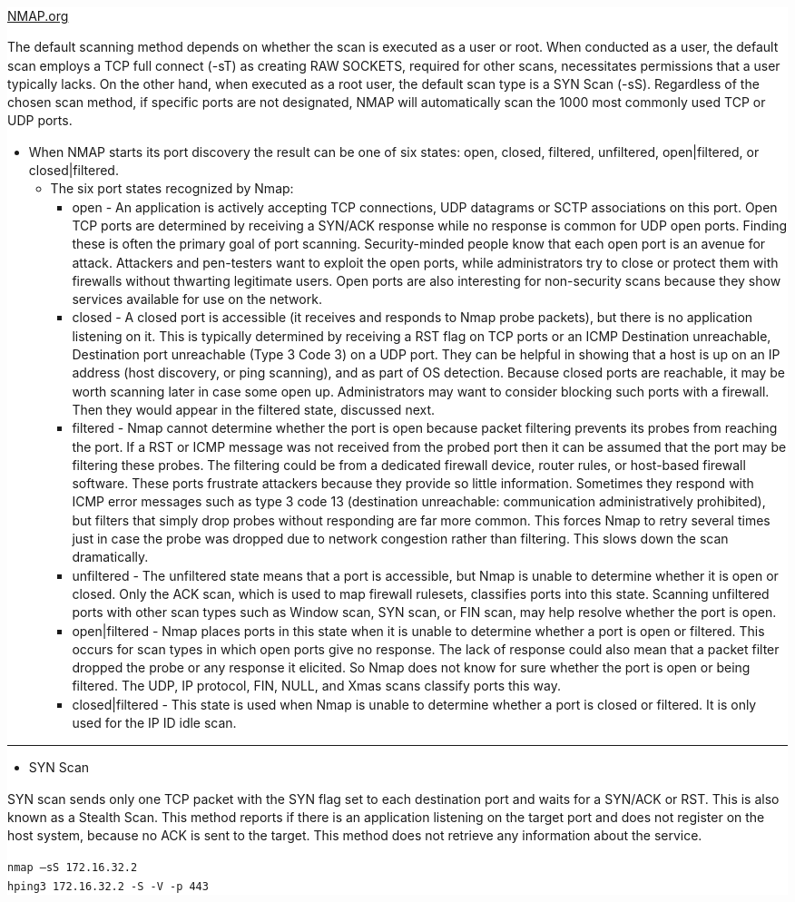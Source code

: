 [NMAP.org](https://nmap.org/)

The default scanning method depends on whether the scan is executed as a user or root. When conducted as a user, the default scan employs a TCP full connect (-sT) as creating RAW SOCKETS, required for other scans, necessitates permissions that a user typically lacks. On the other hand, when executed as a root user, the default scan type is a SYN Scan (-sS). Regardless of the chosen scan method, if specific ports are not designated, NMAP will automatically scan the 1000 most commonly used TCP or UDP ports.

- When NMAP starts its port discovery the result can be one of six states: open, closed, filtered, unfiltered, open|filtered, or closed|filtered.
  - The six port states recognized by Nmap:
    - open - An application is actively accepting TCP connections, UDP datagrams or SCTP associations on this port. Open TCP ports are determined by receiving a SYN/ACK response while no response is common for UDP open ports. Finding these is often the primary goal of port scanning. Security-minded people know that each open port is an avenue for attack. Attackers and pen-testers want to exploit the open ports, while administrators try to close or protect them with firewalls without thwarting legitimate users. Open ports are also interesting for non-security scans because they show services available for use on the network.
    - closed - A closed port is accessible (it receives and responds to Nmap probe packets), but there is no application listening on it. This is typically determined by receiving a RST flag on TCP ports or an ICMP Destination unreachable, Destination port unreachable (Type 3 Code 3) on a UDP port. They can be helpful in showing that a host is up on an IP address (host discovery, or ping scanning), and as part of OS detection. Because closed ports are reachable, it may be worth scanning later in case some open up. Administrators may want to consider blocking such ports with a firewall. Then they would appear in the filtered state, discussed next.
    - filtered - Nmap cannot determine whether the port is open because packet filtering prevents its probes from reaching the port. If a RST or ICMP message was not received from the probed port then it can be assumed that the port may be filtering these probes. The filtering could be from a dedicated firewall device, router rules, or host-based firewall software. These ports frustrate attackers because they provide so little information. Sometimes they respond with ICMP error messages such as type 3 code 13 (destination unreachable: communication administratively prohibited), but filters that simply drop probes without responding are far more common. This forces Nmap to retry several times just in case the probe was dropped due to network congestion rather than filtering. This slows down the scan dramatically.
    - unfiltered - The unfiltered state means that a port is accessible, but Nmap is unable to determine whether it is open or closed. Only the ACK scan, which is used to map firewall rulesets, classifies ports into this state. Scanning unfiltered ports with other scan types such as Window scan, SYN scan, or FIN scan, may help resolve whether the port is open.
    - open|filtered - Nmap places ports in this state when it is unable to determine whether a port is open or filtered. This occurs for scan types in which open ports give no response. The lack of response could also mean that a packet filter dropped the probe or any response it elicited. So Nmap does not know for sure whether the port is open or being filtered. The UDP, IP protocol, FIN, NULL, and Xmas scans classify ports this way.
    - closed|filtered - This state is used when Nmap is unable to determine whether a port is closed or filtered. It is only used for the IP ID idle scan.

---
- SYN Scan

SYN scan sends only one TCP packet with the SYN flag set to each destination port and waits for a SYN/ACK or RST. This is also known as a Stealth Scan. This method reports if there is an application listening on the target port and does not register on the host system, because no ACK is sent to the target. This method does not retrieve any information about the service.
```
nmap –sS 172.16.32.2
hping3 172.16.32.2 -S -V -p 443
```
